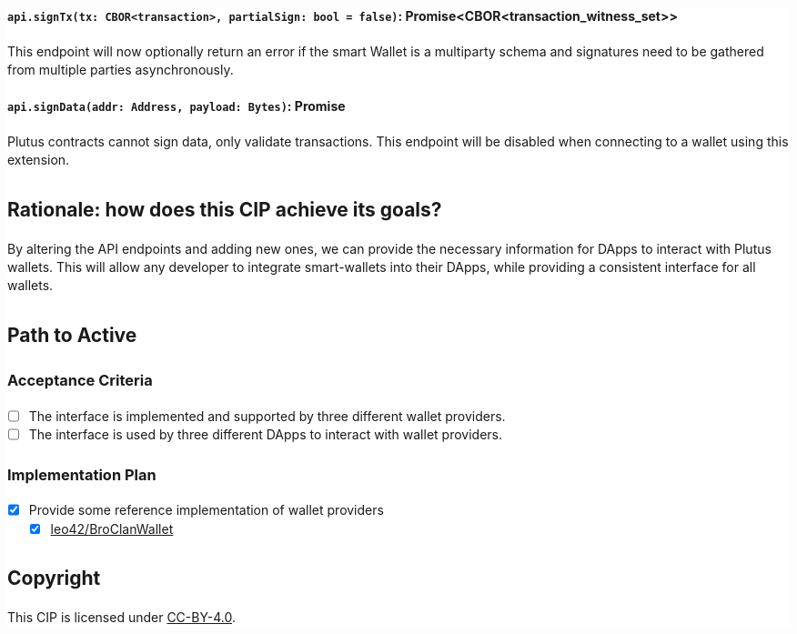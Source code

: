 #### `api.signTx(tx: CBOR<transaction>, partialSign: bool = false)`: Promise<CBOR<transaction_witness_set>>

This endpoint will now optionally return an error if the smart Wallet is a multiparty schema and signatures need to be gathered from multiple parties asynchronously.

#### `api.signData(addr: Address, payload: Bytes)`: Promise<DataSignature>

Plutus contracts cannot sign data, only validate transactions. This endpoint will be disabled when connecting to a wallet using this extension.

## Rationale: how does this CIP achieve its goals?

By altering the API endpoints and adding new ones, we can provide the necessary information for DApps to interact with Plutus wallets. This will allow any developer to integrate smart-wallets into their DApps, while providing a consistent interface for all wallets.

## Path to Active

### Acceptance Criteria

- [ ] The interface is implemented and supported by three different wallet providers.
- [ ] The interface is used by three different DApps to interact with wallet providers. 

### Implementation Plan

- [x] Provide some reference implementation of wallet providers
    - [x] [leo42/BroClanWallet](https://github.com/leo42/BroClanWallet)

## Copyright

This CIP is licensed under [CC-BY-4.0](https://creativecommons.org/licenses/by/4.0/legalcode).
